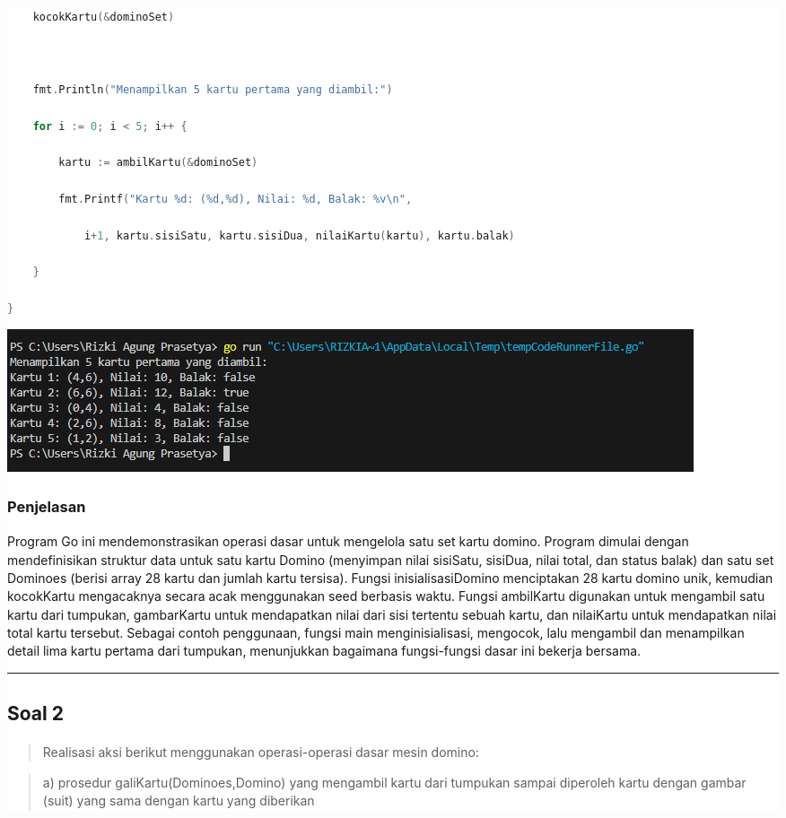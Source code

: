 ```go
    kocokKartu(&dominoSet)

  

    fmt.Println("Menampilkan 5 kartu pertama yang diambil:")

    for i := 0; i < 5; i++ {

        kartu := ambilKartu(&dominoSet)

        fmt.Printf("Kartu %d: (%d,%d), Nilai: %d, Balak: %v\n",

            i+1, kartu.sisiSatu, kartu.sisiDua, nilaiKartu(kartu), kartu.balak)

    }

}

```

![](output/soal1.png)

### Penjelasan

Program Go ini mendemonstrasikan operasi dasar untuk mengelola satu set kartu domino. Program dimulai dengan mendefinisikan struktur data untuk satu kartu Domino (menyimpan nilai sisiSatu, sisiDua, nilai total, dan status balak) dan satu set Dominoes (berisi array 28 kartu dan jumlah kartu tersisa). Fungsi inisialisasiDomino menciptakan 28 kartu domino unik, kemudian kocokKartu mengacaknya secara acak menggunakan seed berbasis waktu. Fungsi ambilKartu digunakan untuk mengambil satu kartu dari tumpukan, gambarKartu untuk mendapatkan nilai dari sisi tertentu sebuah kartu, dan nilaiKartu untuk mendapatkan nilai total kartu tersebut. Sebagai contoh penggunaan, fungsi main menginisialisasi, mengocok, lalu mengambil dan menampilkan detail lima kartu pertama dari tumpukan, menunjukkan bagaimana fungsi-fungsi dasar ini bekerja bersama.

  

---

## Soal 2

>Realisasi aksi berikut menggunakan operasi-operasi dasar mesin domino:

>a) prosedur galiKartu(Dominoes,Domino) yang mengambil kartu dari tumpukan sampai diperoleh kartu dengan gambar (suit) yang sama dengan kartu yang diberikan
